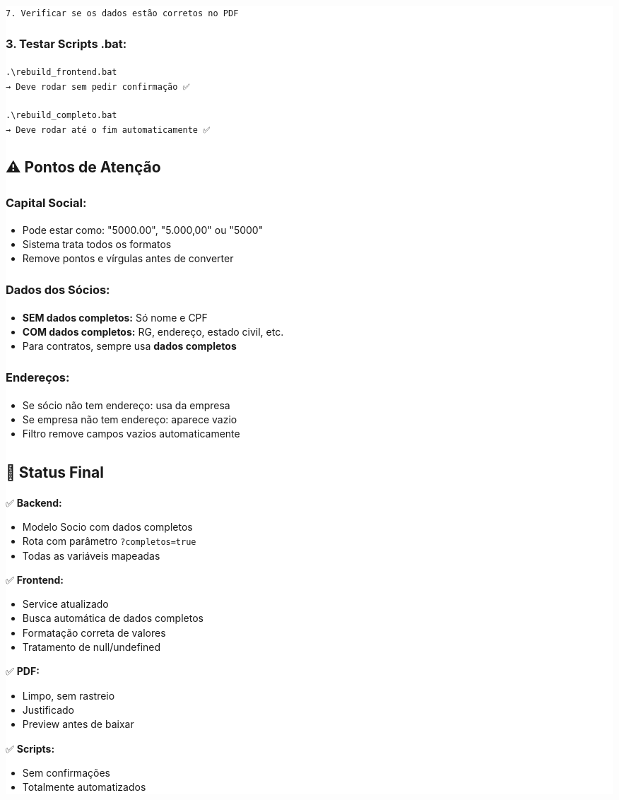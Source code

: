 ```
7. Verificar se os dados estão corretos no PDF
```

### **3. Testar Scripts .bat:**
```
.\rebuild_frontend.bat
→ Deve rodar sem pedir confirmação ✅

.\rebuild_completo.bat
→ Deve rodar até o fim automaticamente ✅
```

## ⚠️ Pontos de Atenção

### **Capital Social:**
- Pode estar como: "5000.00", "5.000,00" ou "5000"
- Sistema trata todos os formatos
- Remove pontos e vírgulas antes de converter

### **Dados dos Sócios:**
- **SEM dados completos:** Só nome e CPF
- **COM dados completos:** RG, endereço, estado civil, etc.
- Para contratos, sempre usa **dados completos**

### **Endereços:**
- Se sócio não tem endereço: usa da empresa
- Se empresa não tem endereço: aparece vazio
- Filtro remove campos vazios automaticamente

## 📝 Status Final

✅ **Backend:**
- Modelo Socio com dados completos
- Rota com parâmetro `?completos=true`
- Todas as variáveis mapeadas

✅ **Frontend:**
- Service atualizado
- Busca automática de dados completos
- Formatação correta de valores
- Tratamento de null/undefined

✅ **PDF:**
- Limpo, sem rastreio
- Justificado
- Preview antes de baixar

✅ **Scripts:**
- Sem confirmações
- Totalmente automatizados
